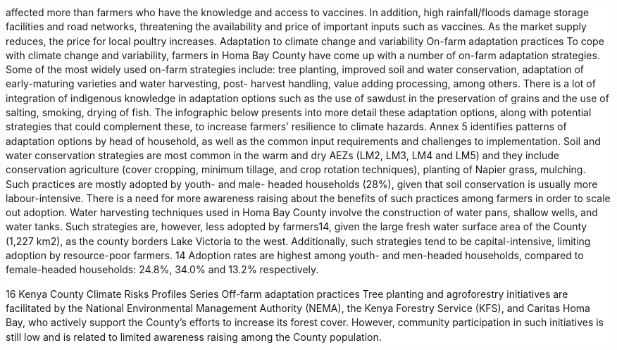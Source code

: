 affected more than farmers who have the knowledge
and access to vaccines.
In addition, high rainfall/floods damage storage
facilities and road networks, threatening the availability
and price of important inputs such as vaccines. As
the market supply reduces, the price for local poultry
increases.
Adaptation to climate change
and variability
On-farm adaptation practices
To cope with climate change and variability, farmers
in Homa Bay County have come up with a number
of on-farm adaptation strategies. Some of the most
widely used on-farm strategies include: tree planting,
improved soil and water conservation, adaptation of
early-maturing varieties and water harvesting, post-
harvest handling, value adding processing, among
others. There is a lot of integration of indigenous
knowledge in adaptation options such as the use of
sawdust in the preservation of grains and the use of
salting, smoking, drying of fish. The infographic below
presents into more detail these adaptation options,
along with potential strategies that could complement
these, to increase farmers’ resilience to climate
hazards. Annex 5 identifies patterns of adaptation
options by head of household, as well as the common
input requirements and challenges to implementation.
Soil and water conservation strategies are most
common in the warm and dry AEZs (LM2, LM3, LM4
and LM5) and they include conservation agriculture
(cover cropping, minimum tillage, and crop rotation
techniques), planting of Napier grass, mulching. Such
practices are mostly adopted by youth- and male-
headed households (28%), given that soil conservation
is usually more labour-intensive. There is a need for
more awareness raising about the benefits of such
practices among farmers in order to scale out adoption.
Water harvesting techniques used in Homa Bay
County involve the construction of water pans, shallow
wells, and water tanks. Such strategies are, however,
less adopted by farmers14, given the large fresh water
surface area of the County (1,227 km2), as the county
borders Lake Victoria to the west. Additionally, such
strategies tend to be capital-intensive, limiting adoption
by resource-poor farmers.
14	 Adoption rates are highest among youth- and men-headed households, compared to female-headed households:  24.8%, 34.0% and 13.2% respectively.

16 Kenya County Climate Risks Profiles Series
Off-farm adaptation practices
Tree planting and agroforestry initiatives are facilitated
by the National Environmental Management Authority
(NEMA), the Kenya Forestry Service (KFS), and Caritas
Homa Bay, who actively support the County’s efforts
to increase its forest cover. However, community
participation in such initiatives is still low and is related
to limited awareness raising among the County
population.
